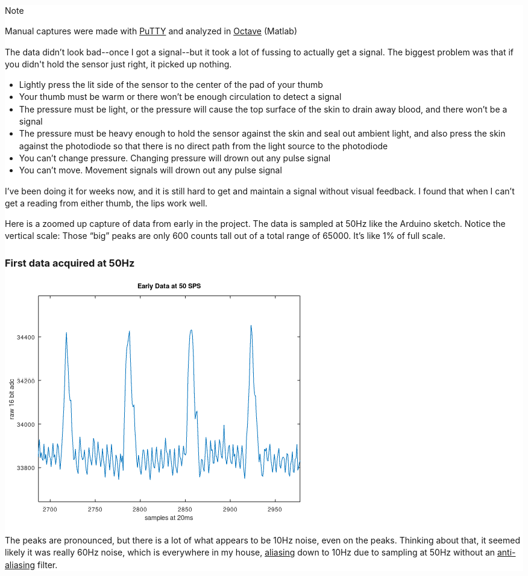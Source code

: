 > [!NOTE]
> Manual captures were made with [PuTTY](https://www.chiark.greenend.org.uk/~sgtatham/putty/latest.html) and analyzed in [Octave](https://octave.org/) (Matlab)

The data didn’t look bad--once I got a signal--but it took a lot of fussing to actually get a signal. The biggest problem was that if you didn't hold the sensor just right, it picked up nothing.

* Lightly press the lit side of the sensor to the center of the pad of your thumb
* Your thumb must be warm or there won’t be enough circulation to detect a signal
* The pressure must be light, or the pressure will cause the top surface of the skin to drain away blood, and there won’t be a signal
* The pressure must be heavy enough to hold the sensor against the skin and seal out ambient light, and also press the skin against the photodiode so that there is no direct path from the light source to the photodiode
* You can’t change pressure. Changing pressure will drown out any pulse signal
* You can’t move. Movement signals will drown out any pulse signal

I’ve been doing it for weeks now, and it is still hard to get and maintain a signal without visual feedback. I found that when I can’t get a reading from either thumb, the lips work well.

Here is a zoomed up capture of data from early in the project. The data is sampled at 50Hz like the Arduino sketch. Notice the vertical scale: Those “big” peaks are only 600 counts tall out of a total range of 65000. It’s like 1% of full scale.


### First data acquired at 50Hz

![graphic0a.png](/doc/graphic0a.png)

The peaks are pronounced, but there is a lot of what appears to be 10Hz noise, even on the peaks. Thinking about that, it seemed likely it was really 60Hz noise, which is everywhere in my house, [aliasing](https://en.wikipedia.org/wiki/Aliasing) down to 10Hz due to sampling at 50Hz without an [anti-aliasing](https://en.wikipedia.org/wiki/Anti-aliasing_filter) filter.
